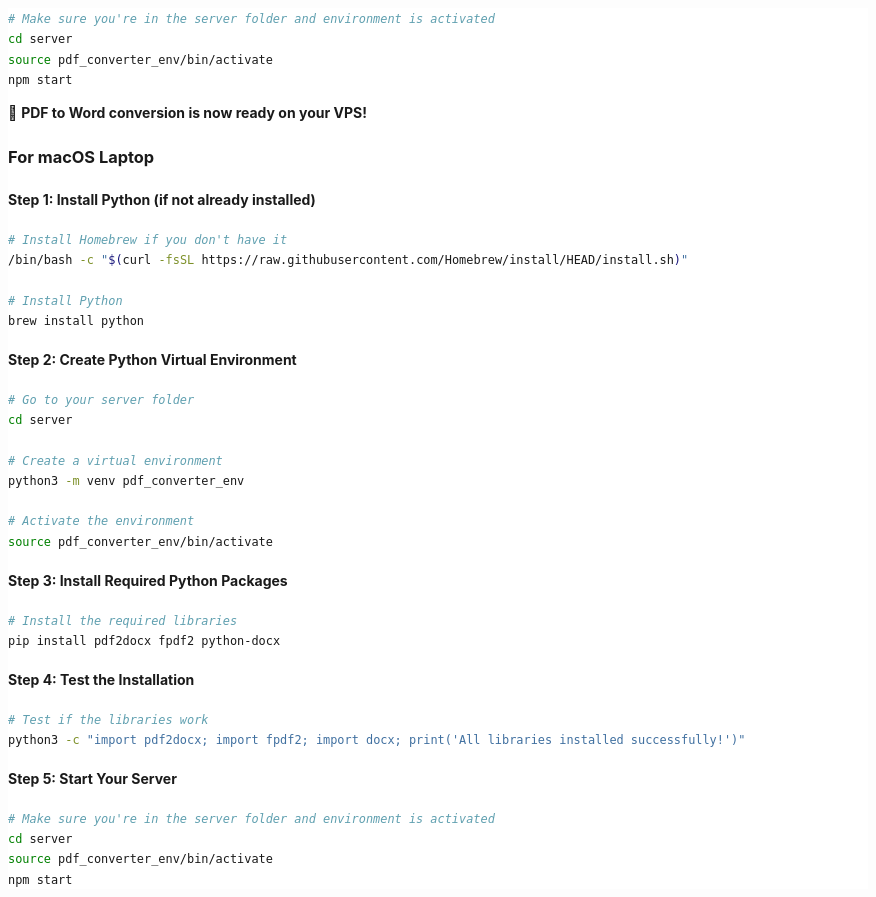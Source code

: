 ```bash
# Make sure you're in the server folder and environment is activated
cd server
source pdf_converter_env/bin/activate
npm start
```

🎉 **PDF to Word conversion is now ready on your VPS!**

### For macOS Laptop

#### Step 1: Install Python (if not already installed)

```bash
# Install Homebrew if you don't have it
/bin/bash -c "$(curl -fsSL https://raw.githubusercontent.com/Homebrew/install/HEAD/install.sh)"

# Install Python
brew install python
```

#### Step 2: Create Python Virtual Environment

```bash
# Go to your server folder
cd server

# Create a virtual environment
python3 -m venv pdf_converter_env

# Activate the environment
source pdf_converter_env/bin/activate
```

#### Step 3: Install Required Python Packages

```bash
# Install the required libraries
pip install pdf2docx fpdf2 python-docx
```

#### Step 4: Test the Installation

```bash
# Test if the libraries work
python3 -c "import pdf2docx; import fpdf2; import docx; print('All libraries installed successfully!')"
```

#### Step 5: Start Your Server

```bash
# Make sure you're in the server folder and environment is activated
cd server
source pdf_converter_env/bin/activate
npm start
```
